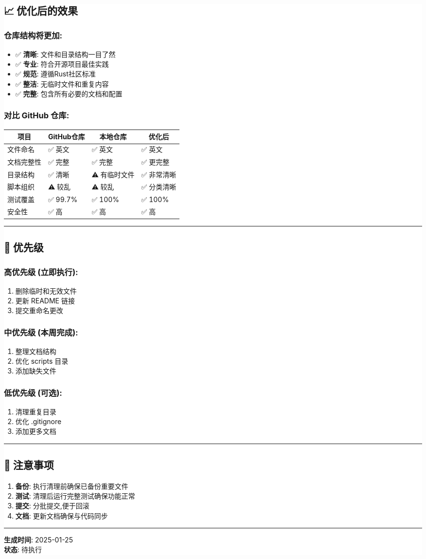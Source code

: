 
## 📈 优化后的效果

### 仓库结构将更加:
- ✅ **清晰**: 文件和目录结构一目了然
- ✅ **专业**: 符合开源项目最佳实践
- ✅ **规范**: 遵循Rust社区标准
- ✅ **整洁**: 无临时文件和重复内容
- ✅ **完整**: 包含所有必要的文档和配置

### 对比 GitHub 仓库:
| 项目 | GitHub仓库 | 本地仓库 | 优化后 |
|------|-----------|---------|--------|
| 文件命名 | ✅ 英文 | ✅ 英文 | ✅ 英文 |
| 文档完整性 | ✅ 完整 | ✅ 完整 | ✅ 更完整 |
| 目录结构 | ✅ 清晰 | ⚠️ 有临时文件 | ✅ 非常清晰 |
| 脚本组织 | ⚠️ 较乱 | ⚠️ 较乱 | ✅ 分类清晰 |
| 测试覆盖 | ✅ 99.7% | ✅ 100% | ✅ 100% |
| 安全性 | ✅ 高 | ✅ 高 | ✅ 高 |

---

## 🎯 优先级

### 高优先级 (立即执行):
1. 删除临时和无效文件
2. 更新 README 链接
3. 提交重命名更改

### 中优先级 (本周完成):
1. 整理文档结构
2. 优化 scripts 目录
3. 添加缺失文件

### 低优先级 (可选):
1. 清理重复目录
2. 优化 .gitignore
3. 添加更多文档

---

## 📝 注意事项

1. **备份**: 执行清理前确保已备份重要文件
2. **测试**: 清理后运行完整测试确保功能正常
3. **提交**: 分批提交,便于回滚
4. **文档**: 更新文档确保与代码同步

---

**生成时间**: 2025-01-25  
**状态**: 待执行

